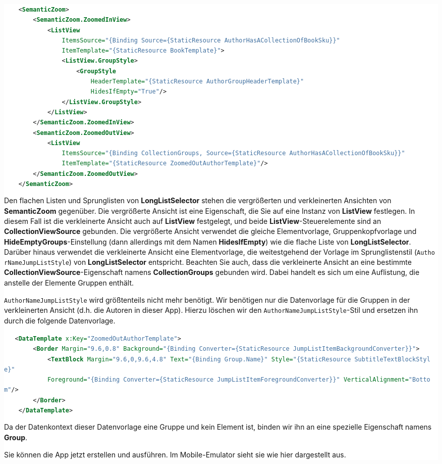 ```xml
    <SemanticZoom>
        <SemanticZoom.ZoomedInView>
            <ListView
                ItemsSource="{Binding Source={StaticResource AuthorHasACollectionOfBookSku}}"
                ItemTemplate="{StaticResource BookTemplate}">
                <ListView.GroupStyle>
                    <GroupStyle
                        HeaderTemplate="{StaticResource AuthorGroupHeaderTemplate}"
                        HidesIfEmpty="True"/>
                </ListView.GroupStyle>
            </ListView>
        </SemanticZoom.ZoomedInView>
        <SemanticZoom.ZoomedOutView>
            <ListView
                ItemsSource="{Binding CollectionGroups, Source={StaticResource AuthorHasACollectionOfBookSku}}"
                ItemTemplate="{StaticResource ZoomedOutAuthorTemplate}"/>
        </SemanticZoom.ZoomedOutView>
    </SemanticZoom>
```

Den flachen Listen und Sprunglisten von **LongListSelector** stehen die vergrößerten und verkleinerten Ansichten von **SemanticZoom** gegenüber. Die vergrößerte Ansicht ist eine Eigenschaft, die Sie auf eine Instanz von **ListView** festlegen. In diesem Fall ist die verkleinerte Ansicht auch auf **ListView** festgelegt, und beide **ListView**-Steuerelemente sind an **CollectionViewSource** gebunden. Die vergrößerte Ansicht verwendet die gleiche Elementvorlage, Gruppenkopfvorlage und **HideEmptyGroups**-Einstellung (dann allerdings mit dem Namen **HidesIfEmpty**) wie die flache Liste von **LongListSelector**. Darüber hinaus verwendet die verkleinerte Ansicht eine Elementvorlage, die weitestgehend der Vorlage im Sprunglistenstil (`AuthorNameJumpListStyle`) von **LongListSelector** entspricht. Beachten Sie auch, dass die verkleinerte Ansicht an eine bestimmte **CollectionViewSource**-Eigenschaft namens **CollectionGroups** gebunden wird. Dabei handelt es sich um eine Auflistung, die anstelle der Elemente Gruppen enthält.

`AuthorNameJumpListStyle` wird größtenteils nicht mehr benötigt. Wir benötigen nur die Datenvorlage für die Gruppen in der verkleinerten Ansicht (d.h. die Autoren in dieser App). Hierzu löschen wir den `AuthorNameJumpListStyle`-Stil und ersetzen ihn durch die folgende Datenvorlage.

```xml
   <DataTemplate x:Key="ZoomedOutAuthorTemplate">
        <Border Margin="9.6,0.8" Background="{Binding Converter={StaticResource JumpListItemBackgroundConverter}}">
            <TextBlock Margin="9.6,0,9.6,4.8" Text="{Binding Group.Name}" Style="{StaticResource SubtitleTextBlockStyle}"
            Foreground="{Binding Converter={StaticResource JumpListItemForegroundConverter}}" VerticalAlignment="Bottom"/>
        </Border>
    </DataTemplate>
```

Da der Datenkontext dieser Datenvorlage eine Gruppe und kein Element ist, binden wir ihn an eine spezielle Eigenschaft namens **Group**.

Sie können die App jetzt erstellen und ausführen. Im Mobile-Emulator sieht sie wie hier dargestellt aus.
